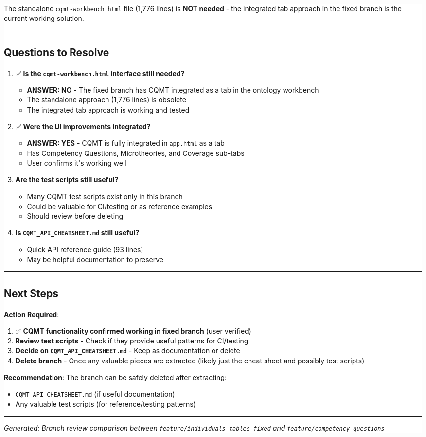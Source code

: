The standalone `cqmt-workbench.html` file (1,776 lines) is **NOT needed** - the integrated tab approach in the fixed branch is the current working solution.

---

## Questions to Resolve

1. ✅ **Is the `cqmt-workbench.html` interface still needed?** 
   - **ANSWER: NO** - The fixed branch has CQMT integrated as a tab in the ontology workbench
   - The standalone approach (1,776 lines) is obsolete
   - The integrated tab approach is working and tested

2. ✅ **Were the UI improvements integrated?**
   - **ANSWER: YES** - CQMT is fully integrated in `app.html` as a tab
   - Has Competency Questions, Microtheories, and Coverage sub-tabs
   - User confirms it's working well

3. **Are the test scripts still useful?**
   - Many CQMT test scripts exist only in this branch
   - Could be valuable for CI/testing or as reference examples
   - Should review before deleting

4. **Is `CQMT_API_CHEATSHEET.md` still useful?**
   - Quick API reference guide (93 lines)
   - May be helpful documentation to preserve

---

## Next Steps

**Action Required**: 
1. ✅ **CQMT functionality confirmed working in fixed branch** (user verified)
2. **Review test scripts** - Check if they provide useful patterns for CI/testing
3. **Decide on `CQMT_API_CHEATSHEET.md`** - Keep as documentation or delete
4. **Delete branch** - Once any valuable pieces are extracted (likely just the cheat sheet and possibly test scripts)

**Recommendation**: The branch can be safely deleted after extracting:
- `CQMT_API_CHEATSHEET.md` (if useful documentation)
- Any valuable test scripts (for reference/testing patterns)

---

*Generated: Branch review comparison between `feature/individuals-tables-fixed` and `feature/competency_questions`*
